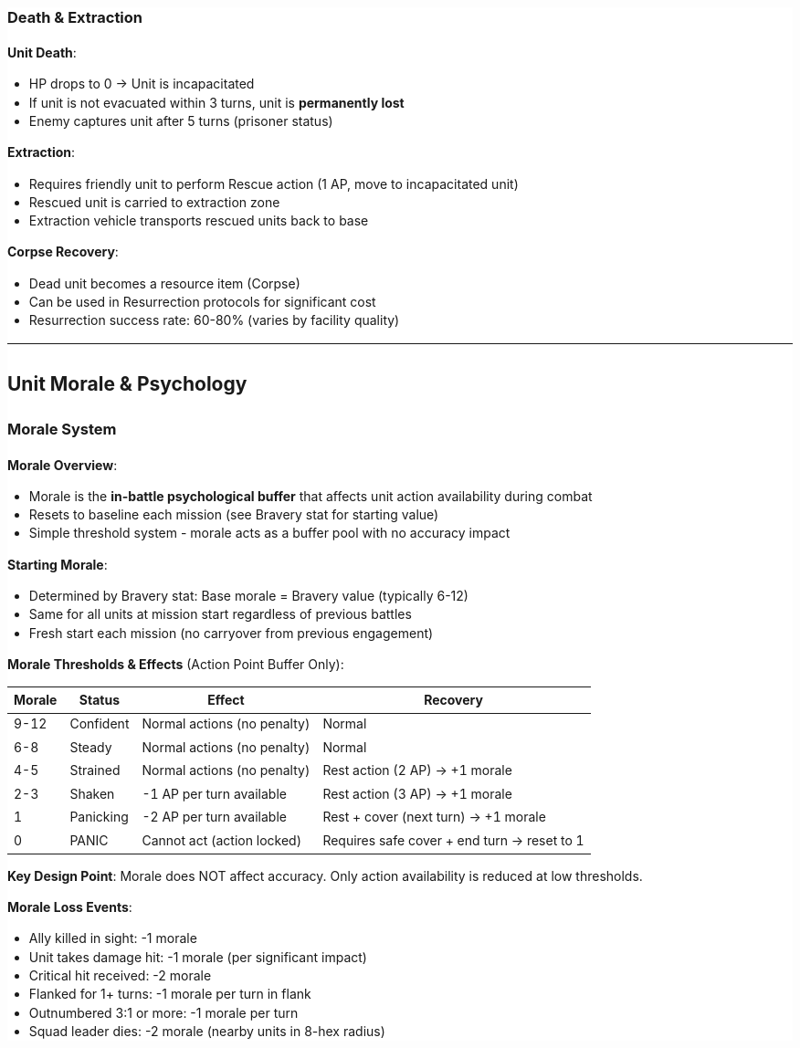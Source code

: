 ### Death & Extraction

**Unit Death**:
- HP drops to 0 → Unit is incapacitated
- If unit is not evacuated within 3 turns, unit is **permanently lost**
- Enemy captures unit after 5 turns (prisoner status)

**Extraction**:
- Requires friendly unit to perform Rescue action (1 AP, move to incapacitated unit)
- Rescued unit is carried to extraction zone
- Extraction vehicle transports rescued units back to base

**Corpse Recovery**:
- Dead unit becomes a resource item (Corpse)
- Can be used in Resurrection protocols for significant cost
- Resurrection success rate: 60-80% (varies by facility quality)

---

## Unit Morale & Psychology

### Morale System

**Morale Overview**:
- Morale is the **in-battle psychological buffer** that affects unit action availability during combat
- Resets to baseline each mission (see Bravery stat for starting value)
- Simple threshold system - morale acts as a buffer pool with no accuracy impact

**Starting Morale**:
- Determined by Bravery stat: Base morale = Bravery value (typically 6-12)
- Same for all units at mission start regardless of previous battles
- Fresh start each mission (no carryover from previous engagement)

**Morale Thresholds & Effects** (Action Point Buffer Only):

| Morale | Status | Effect | Recovery |
|--------|--------|--------|----------|
| 9-12 | Confident | Normal actions (no penalty) | Normal |
| 6-8 | Steady | Normal actions (no penalty) | Normal |
| 4-5 | Strained | Normal actions (no penalty) | Rest action (2 AP) → +1 morale |
| 2-3 | Shaken | -1 AP per turn available | Rest action (3 AP) → +1 morale |
| 1 | Panicking | -2 AP per turn available | Rest + cover (next turn) → +1 morale |
| 0 | PANIC | Cannot act (action locked) | Requires safe cover + end turn → reset to 1 |

**Key Design Point**: Morale does NOT affect accuracy. Only action availability is reduced at low thresholds.

**Morale Loss Events**:
- Ally killed in sight: -1 morale
- Unit takes damage hit: -1 morale (per significant impact)
- Critical hit received: -2 morale
- Flanked for 1+ turns: -1 morale per turn in flank
- Outnumbered 3:1 or more: -1 morale per turn
- Squad leader dies: -2 morale (nearby units in 8-hex radius)
